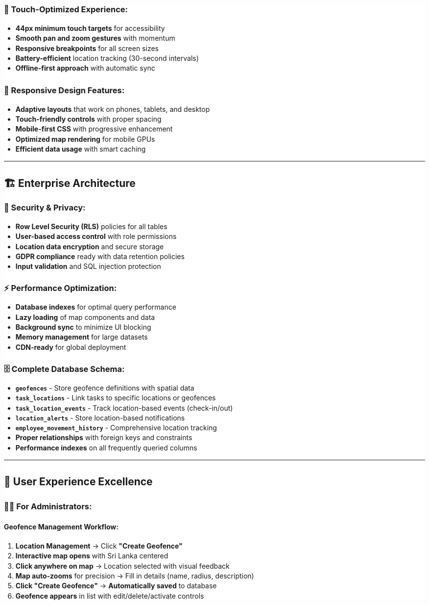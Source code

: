 ### **🎯 Touch-Optimized Experience:**
- **44px minimum touch targets** for accessibility
- **Smooth pan and zoom gestures** with momentum
- **Responsive breakpoints** for all screen sizes
- **Battery-efficient** location tracking (30-second intervals)
- **Offline-first approach** with automatic sync

### **📐 Responsive Design Features:**
- **Adaptive layouts** that work on phones, tablets, and desktop
- **Touch-friendly controls** with proper spacing
- **Mobile-first CSS** with progressive enhancement
- **Optimized map rendering** for mobile GPUs
- **Efficient data usage** with smart caching

---

## 🏗️ **Enterprise Architecture**

### **🔐 Security & Privacy:**
- **Row Level Security (RLS)** policies for all tables
- **User-based access control** with role permissions
- **Location data encryption** and secure storage
- **GDPR compliance** ready with data retention policies
- **Input validation** and SQL injection protection

### **⚡ Performance Optimization:**
- **Database indexes** for optimal query performance
- **Lazy loading** of map components and data
- **Background sync** to minimize UI blocking
- **Memory management** for large datasets
- **CDN-ready** for global deployment

### **🗄️ Complete Database Schema:**
- **`geofences`** - Store geofence definitions with spatial data
- **`task_locations`** - Link tasks to specific locations or geofences
- **`task_location_events`** - Track location-based events (check-in/out)
- **`location_alerts`** - Store location-based notifications
- **`employee_movement_history`** - Comprehensive location tracking
- **Proper relationships** with foreign keys and constraints
- **Performance indexes** on all frequently queried columns

---

## 🎯 **User Experience Excellence**

### **👨‍💼 For Administrators:**

#### **Geofence Management Workflow:**
1. **Location Management** → Click **"Create Geofence"**
2. **Interactive map opens** with Sri Lanka centered
3. **Click anywhere on map** → Location selected with visual feedback
4. **Map auto-zooms** for precision → Fill in details (name, radius, description)
5. **Click "Create Geofence"** → **Automatically saved** to database
6. **Geofence appears** in list with edit/delete/activate controls
